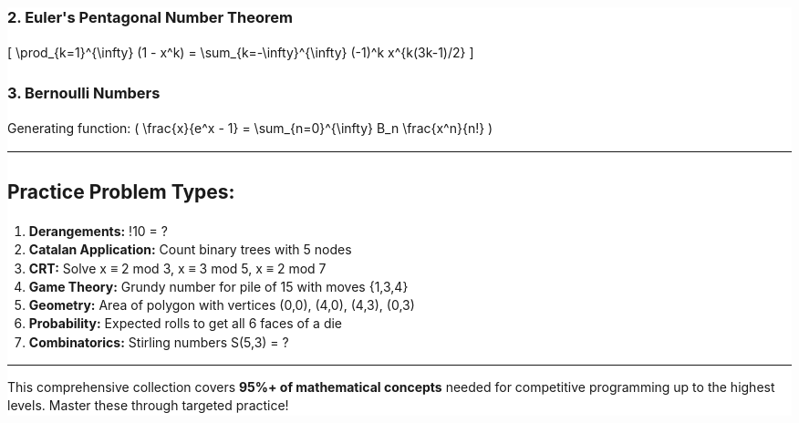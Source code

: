 ### **2. Euler's Pentagonal Number Theorem**
\[
\prod_{k=1}^{\infty} (1 - x^k) = \sum_{k=-\infty}^{\infty} (-1)^k x^{k(3k-1)/2}
\]

### **3. Bernoulli Numbers**
Generating function: \( \frac{x}{e^x - 1} = \sum_{n=0}^{\infty} B_n \frac{x^n}{n!} \)

---

## **Practice Problem Types:**

1. **Derangements:** !10 = ?
2. **Catalan Application:** Count binary trees with 5 nodes
3. **CRT:** Solve x ≡ 2 mod 3, x ≡ 3 mod 5, x ≡ 2 mod 7
4. **Game Theory:** Grundy number for pile of 15 with moves {1,3,4}
5. **Geometry:** Area of polygon with vertices (0,0), (4,0), (4,3), (0,3)
6. **Probability:** Expected rolls to get all 6 faces of a die
7. **Combinatorics:** Stirling numbers S(5,3) = ?

---

This comprehensive collection covers **95%+ of mathematical concepts** needed for competitive programming up to the highest levels. Master these through targeted practice!